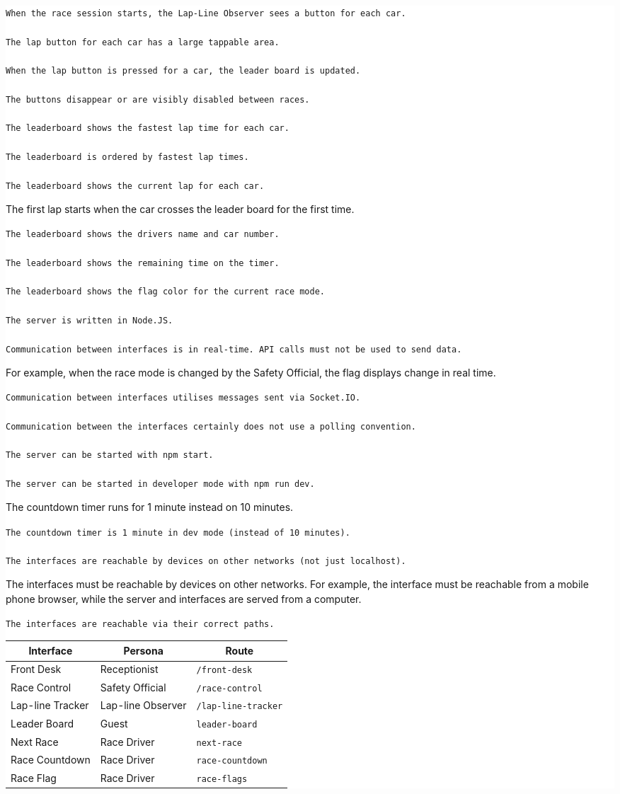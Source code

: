     When the race session starts, the Lap-Line Observer sees a button for each car.

    The lap button for each car has a large tappable area.

    When the lap button is pressed for a car, the leader board is updated.

    The buttons disappear or are visibly disabled between races.

    The leaderboard shows the fastest lap time for each car.

    The leaderboard is ordered by fastest lap times.

    The leaderboard shows the current lap for each car.

The first lap starts when the car crosses the leader board for the first time.

    The leaderboard shows the drivers name and car number.

    The leaderboard shows the remaining time on the timer.

    The leaderboard shows the flag color for the current race mode.

    The server is written in Node.JS.

    Communication between interfaces is in real-time. API calls must not be used to send data.

For example, when the race mode is changed by the Safety Official, the flag displays change in real time.

    Communication between interfaces utilises messages sent via Socket.IO.

    Communication between the interfaces certainly does not use a polling convention.

    The server can be started with npm start.

    The server can be started in developer mode with npm run dev.

The countdown timer runs for 1 minute instead on 10 minutes.

    The countdown timer is 1 minute in dev mode (instead of 10 minutes).

    The interfaces are reachable by devices on other networks (not just localhost).

The interfaces must be reachable by devices on other networks. For example, the interface must be reachable from a mobile phone browser, while the server and interfaces are served from a computer.

    The interfaces are reachable via their correct paths.


| Interface        | Persona           | Route               |
| ---------------- | ----------------- | ------------------- |
| Front Desk       | Receptionist      | `/front-desk`       |
| Race Control     | Safety Official   | `/race-control`     |
| Lap-line Tracker | Lap-line Observer | `/lap-line-tracker` |
| Leader Board     | Guest             | `leader-board`      |
| Next Race        | Race Driver       | `next-race`         |
| Race Countdown   | Race Driver       | `race-countdown`    |
| Race Flag        | Race Driver       | `race-flags`        |
